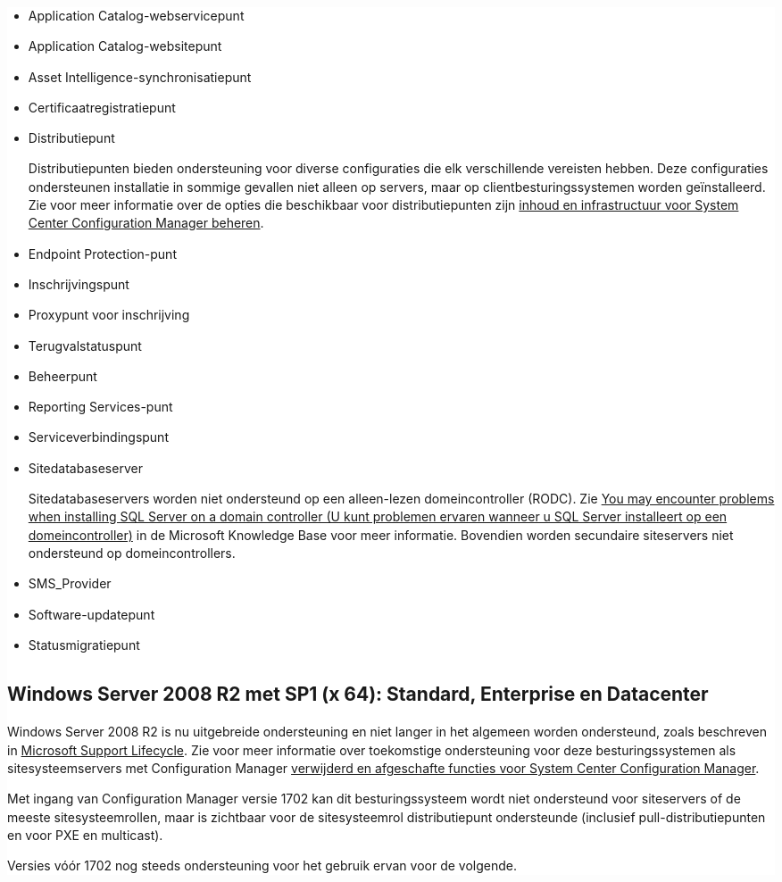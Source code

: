 -   Application Catalog-webservicepunt  

-   Application Catalog-websitepunt  

-   Asset Intelligence-synchronisatiepunt  

-   Certificaatregistratiepunt  

-   Distributiepunt  

     Distributiepunten bieden ondersteuning voor diverse configuraties die elk verschillende vereisten hebben. Deze configuraties ondersteunen installatie in sommige gevallen niet alleen op servers, maar op clientbesturingssystemen worden geïnstalleerd. Zie voor meer informatie over de opties die beschikbaar voor distributiepunten zijn [inhoud en infrastructuur voor System Center Configuration Manager beheren](../../../core/servers/deploy/configure/manage-content-and-content-infrastructure.md).  

-   Endpoint Protection-punt  

-   Inschrijvingspunt  

-   Proxypunt voor inschrijving  

-   Terugvalstatuspunt  

-   Beheerpunt

-   Reporting Services-punt  

-   Serviceverbindingspunt  

-   Sitedatabaseserver  

     Sitedatabaseservers worden niet ondersteund op een alleen-lezen domeincontroller (RODC). Zie [You may encounter problems when installing SQL Server on a domain controller (U kunt problemen ervaren wanneer u SQL Server installeert op een domeincontroller)](http://go.microsoft.com/fwlink/p/?LinkId=264856) in de Microsoft Knowledge Base voor meer informatie. Bovendien worden secundaire siteservers niet ondersteund op domeincontrollers.  

-   SMS_Provider  

-   Software-updatepunt  

-   Statusmigratiepunt  

## <a name="windows-server-2008-r2-with-sp1-x64-standard-enterprise-and-datacenter"></a>Windows Server 2008 R2 met SP1 (x 64): Standard, Enterprise en Datacenter  
 Windows Server 2008 R2 is nu uitgebreide ondersteuning en niet langer in het algemeen worden ondersteund, zoals beschreven in [Microsoft Support Lifecycle](https://support.microsoft.com/lifecycle). Zie voor meer informatie over toekomstige ondersteuning voor deze besturingssystemen als sitesysteemservers met Configuration Manager [verwijderd en afgeschafte functies voor System Center Configuration Manager](../../../core/plan-design/changes/removed-and-deprecated-features.md).  

 Met ingang van Configuration Manager versie 1702 kan dit besturingssysteem wordt niet ondersteund voor siteservers of de meeste sitesysteemrollen, maar is zichtbaar voor de sitesysteemrol distributiepunt ondersteunde (inclusief pull-distributiepunten en voor PXE en multicast).

 Versies vóór 1702 nog steeds ondersteuning voor het gebruik ervan voor de volgende.
